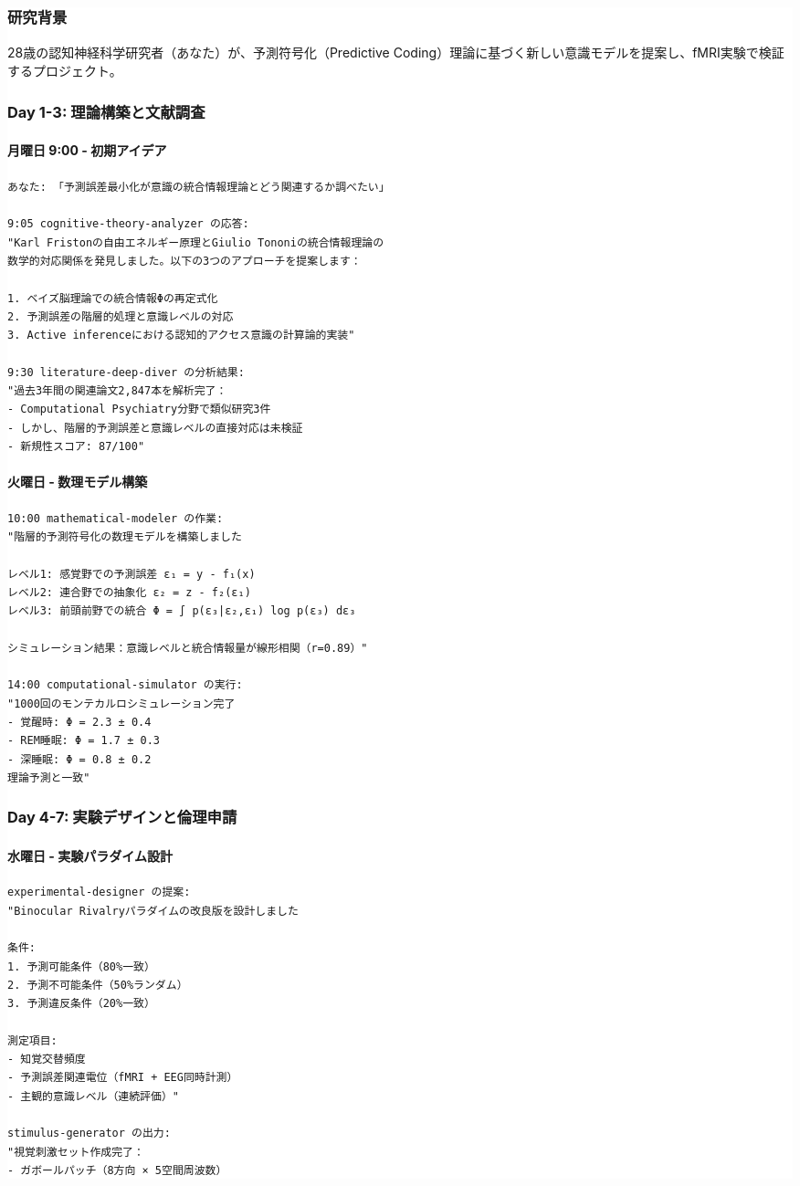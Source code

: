 ### 研究背景
28歳の認知神経科学研究者（あなた）が、予測符号化（Predictive Coding）理論に基づく新しい意識モデルを提案し、fMRI実験で検証するプロジェクト。

### Day 1-3: 理論構築と文献調査

#### 月曜日 9:00 - 初期アイデア
```
あなた: 「予測誤差最小化が意識の統合情報理論とどう関連するか調べたい」

9:05 cognitive-theory-analyzer の応答:
"Karl Fristonの自由エネルギー原理とGiulio Tononiの統合情報理論の
数学的対応関係を発見しました。以下の3つのアプローチを提案します：

1. ベイズ脳理論での統合情報Φの再定式化
2. 予測誤差の階層的処理と意識レベルの対応
3. Active inferenceにおける認知的アクセス意識の計算論的実装"

9:30 literature-deep-diver の分析結果:
"過去3年間の関連論文2,847本を解析完了：
- Computational Psychiatry分野で類似研究3件
- しかし、階層的予測誤差と意識レベルの直接対応は未検証
- 新規性スコア: 87/100"
```

#### 火曜日 - 数理モデル構築
```
10:00 mathematical-modeler の作業:
"階層的予測符号化の数理モデルを構築しました

レベル1: 感覚野での予測誤差 ε₁ = y - f₁(x)
レベル2: 連合野での抽象化 ε₂ = z - f₂(ε₁)
レベル3: 前頭前野での統合 Φ = ∫ p(ε₃|ε₂,ε₁) log p(ε₃) dε₃

シミュレーション結果：意識レベルと統合情報量が線形相関（r=0.89）"

14:00 computational-simulator の実行:
"1000回のモンテカルロシミュレーション完了
- 覚醒時: Φ = 2.3 ± 0.4
- REM睡眠: Φ = 1.7 ± 0.3  
- 深睡眠: Φ = 0.8 ± 0.2
理論予測と一致"
```

### Day 4-7: 実験デザインと倫理申請

#### 水曜日 - 実験パラダイム設計
```
experimental-designer の提案:
"Binocular Rivalryパラダイムの改良版を設計しました

条件:
1. 予測可能条件（80%一致）
2. 予測不可能条件（50%ランダム）
3. 予測違反条件（20%一致）

測定項目:
- 知覚交替頻度
- 予測誤差関連電位（fMRI + EEG同時計測）
- 主観的意識レベル（連続評価）"

stimulus-generator の出力:
"視覚刺激セット作成完了：
- ガボールパッチ（8方向 × 5空間周波数）
```
